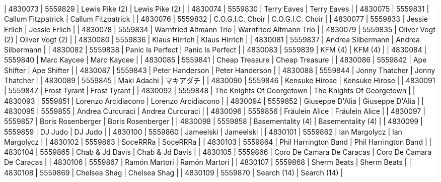 | 4830073 | 5559829 | Lewis Pike (2) | Lewis Pike (2) |
| 4830074 | 5559830 | Terry Eaves | Terry Eaves |
| 4830075 | 5559831 | Callum Fitzpatrick | Callum Fitzpatrick |
| 4830076 | 5559832 | C.O.G.I.C. Choir | C.O.G.I.C. Choir |
| 4830077 | 5559833 | Jessie Erlich | Jessie Erlich |
| 4830078 | 5559834 | Warnfried Altmann Trio | Warnfried Altmann Trio |
| 4830079 | 5559835 | Oliver Vogt (2) | Oliver Vogt (2) |
| 4830080 | 5559836 | Klaus Hirrich | Klaus Hirrich |
| 4830081 | 5559837 | Andrea Silbermann | Andrea Silbermann |
| 4830082 | 5559838 | Panic Is Perfect | Panic Is Perfect |
| 4830083 | 5559839 | KFM (4) | KFM (4) |
| 4830084 | 5559840 | Marc Kaycee | Marc Kaycee |
| 4830085 | 5559841 | Cheap Treasure | Cheap Treasure |
| 4830086 | 5559842 | Ape Shifter | Ape Shifter |
| 4830087 | 5559843 | Peter Handerson | Peter Handerson |
| 4830088 | 5559844 | Jonny Thatcher | Jonny Thatcher |
| 4830089 | 5559845 | Maki Adachi | マキアダチ |
| 4830090 | 5559846 | Kensuke Hirose | Kensuke Hirose |
| 4830091 | 5559847 | Frost Tyrant | Frost Tyrant |
| 4830092 | 5559848 | The Knights Of Georgetown | The Knights Of Georgetown |
| 4830093 | 5559851 | Lorenzo Arcidiacono | Lorenzo Arcidiacono |
| 4830094 | 5559852 | Giuseppe D'Alia | Giuseppe D'Alia |
| 4830095 | 5559855 | Andrea Curcuraci | Andrea Curcuraci |
| 4830096 | 5559856 | Fräulein Alice | Fräulein Alice |
| 4830097 | 5559857 | Boris Rosenberger | Boris Rosenberger |
| 4830098 | 5559858 | Basementality (4) | Basementality (4) |
| 4830099 | 5559859 | DJ Judo | DJ Judo |
| 4830100 | 5559860 | Jameelski | Jameelski |
| 4830101 | 5559862 | Ian Margolycz | Ian Margolycz |
| 4830102 | 5559863 | SoceRRRa | SoceRRRa |
| 4830103 | 5559864 | Phil Harrington Band | Phil Harrington Band |
| 4830104 | 5559865 | Chab & Jd Davis | Chab & Jd Davis |
| 4830105 | 5559866 | Coro De Camara De Caracas | Coro De Camara De Caracas |
| 4830106 | 5559867 | Ramón Martori | Ramón Martori |
| 4830107 | 5559868 | Sherm Beats | Sherm Beats |
| 4830108 | 5559869 | Chelsea Shag | Chelsea Shag |
| 4830109 | 5559870 | Search (14) | Search (14) |